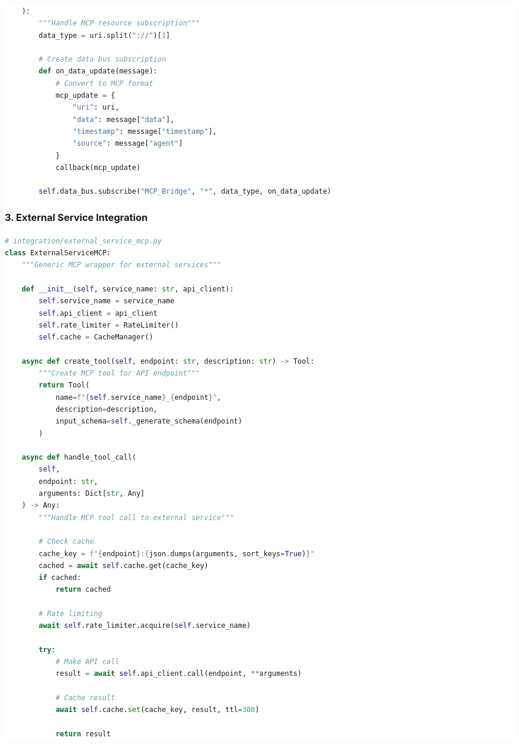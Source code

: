 ```python
    ):
        """Handle MCP resource subscription"""
        data_type = uri.split("://")[1]
        
        # Create data bus subscription
        def on_data_update(message):
            # Convert to MCP format
            mcp_update = {
                "uri": uri,
                "data": message["data"],
                "timestamp": message["timestamp"],
                "source": message["agent"]
            }
            callback(mcp_update)
        
        self.data_bus.subscribe("MCP_Bridge", "*", data_type, on_data_update)
```

### 3. **External Service Integration**

```python
# integration/external_service_mcp.py
class ExternalServiceMCP:
    """Generic MCP wrapper for external services"""
    
    def __init__(self, service_name: str, api_client):
        self.service_name = service_name
        self.api_client = api_client
        self.rate_limiter = RateLimiter()
        self.cache = CacheManager()
        
    async def create_tool(self, endpoint: str, description: str) -> Tool:
        """Create MCP tool for API endpoint"""
        return Tool(
            name=f"{self.service_name}_{endpoint}",
            description=description,
            input_schema=self._generate_schema(endpoint)
        )
    
    async def handle_tool_call(
        self,
        endpoint: str,
        arguments: Dict[str, Any]
    ) -> Any:
        """Handle MCP tool call to external service"""
        
        # Check cache
        cache_key = f"{endpoint}:{json.dumps(arguments, sort_keys=True)}"
        cached = await self.cache.get(cache_key)
        if cached:
            return cached
        
        # Rate limiting
        await self.rate_limiter.acquire(self.service_name)
        
        try:
            # Make API call
            result = await self.api_client.call(endpoint, **arguments)
            
            # Cache result
            await self.cache.set(cache_key, result, ttl=300)
            
            return result
```